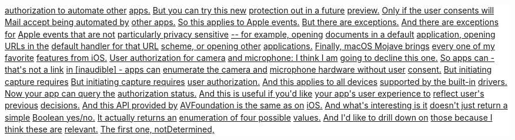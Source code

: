 [authorization to automate other](https://developer.apple.com/videos/wwdc2018/videos/play/wwdc2018/702/?time=838) [apps.](https://developer.apple.com/videos/wwdc2018/videos/play/wwdc2018/702/?time=839) [But you can try this new](https://developer.apple.com/videos/wwdc2018/videos/play/wwdc2018/702/?time=840) [protection out in a future](https://developer.apple.com/videos/wwdc2018/videos/play/wwdc2018/702/?time=841) [preview.](https://developer.apple.com/videos/wwdc2018/videos/play/wwdc2018/702/?time=843) [Only if the user consents will](https://developer.apple.com/videos/wwdc2018/videos/play/wwdc2018/702/?time=844) [Mail accept being automated by](https://developer.apple.com/videos/wwdc2018/videos/play/wwdc2018/702/?time=848) [other apps.](https://developer.apple.com/videos/wwdc2018/videos/play/wwdc2018/702/?time=850) [So this applies to Apple events.](https://developer.apple.com/videos/wwdc2018/videos/play/wwdc2018/702/?time=852) [But there are exceptions.](https://developer.apple.com/videos/wwdc2018/videos/play/wwdc2018/702/?time=855) [And there are exceptions for](https://developer.apple.com/videos/wwdc2018/videos/play/wwdc2018/702/?time=858) [Apple events that are not](https://developer.apple.com/videos/wwdc2018/videos/play/wwdc2018/702/?time=859) [particularly privacy sensitive](https://developer.apple.com/videos/wwdc2018/videos/play/wwdc2018/702/?time=861) [-- for example, opening](https://developer.apple.com/videos/wwdc2018/videos/play/wwdc2018/702/?time=863) [documents in a default](https://developer.apple.com/videos/wwdc2018/videos/play/wwdc2018/702/?time=865) [application, opening URLs in the](https://developer.apple.com/videos/wwdc2018/videos/play/wwdc2018/702/?time=866) [default handler for that URL](https://developer.apple.com/videos/wwdc2018/videos/play/wwdc2018/702/?time=868) [scheme, or opening other](https://developer.apple.com/videos/wwdc2018/videos/play/wwdc2018/702/?time=869) [applications.](https://developer.apple.com/videos/wwdc2018/videos/play/wwdc2018/702/?time=871) [Finally, macOS Mojave brings](https://developer.apple.com/videos/wwdc2018/videos/play/wwdc2018/702/?time=875) [every one of my favorite](https://developer.apple.com/videos/wwdc2018/videos/play/wwdc2018/702/?time=878) [features from iOS.](https://developer.apple.com/videos/wwdc2018/videos/play/wwdc2018/702/?time=879) [User authorization for camera](https://developer.apple.com/videos/wwdc2018/videos/play/wwdc2018/702/?time=882) [and microphone: I think I am](https://developer.apple.com/videos/wwdc2018/videos/play/wwdc2018/702/?time=883) [going to decline this one.](https://developer.apple.com/videos/wwdc2018/videos/play/wwdc2018/702/?time=886) [So apps can - that's not a link](https://developer.apple.com/videos/wwdc2018/videos/play/wwdc2018/702/?time=891) [in [inaudible] - apps can](https://developer.apple.com/videos/wwdc2018/videos/play/wwdc2018/702/?time=893) [enumerate the camera and](https://developer.apple.com/videos/wwdc2018/videos/play/wwdc2018/702/?time=894) [microphone hardware without user](https://developer.apple.com/videos/wwdc2018/videos/play/wwdc2018/702/?time=895) [consent.](https://developer.apple.com/videos/wwdc2018/videos/play/wwdc2018/702/?time=897) [But initiating capture requires](https://developer.apple.com/videos/wwdc2018/videos/play/wwdc2018/702/?time=898) [But initiating capture requires](https://developer.apple.com/videos/wwdc2018/videos/play/wwdc2018/702/?time=898) [user authorization.](https://developer.apple.com/videos/wwdc2018/videos/play/wwdc2018/702/?time=900) [And this applies to all devices](https://developer.apple.com/videos/wwdc2018/videos/play/wwdc2018/702/?time=903) [supported by the built-in](https://developer.apple.com/videos/wwdc2018/videos/play/wwdc2018/702/?time=904) [drivers.](https://developer.apple.com/videos/wwdc2018/videos/play/wwdc2018/702/?time=905) [Now your app can query the](https://developer.apple.com/videos/wwdc2018/videos/play/wwdc2018/702/?time=909) [authorization status.](https://developer.apple.com/videos/wwdc2018/videos/play/wwdc2018/702/?time=914) [And this is useful if you'd like](https://developer.apple.com/videos/wwdc2018/videos/play/wwdc2018/702/?time=915) [your app's user experience to](https://developer.apple.com/videos/wwdc2018/videos/play/wwdc2018/702/?time=918) [reflect user's previous](https://developer.apple.com/videos/wwdc2018/videos/play/wwdc2018/702/?time=920) [decisions.](https://developer.apple.com/videos/wwdc2018/videos/play/wwdc2018/702/?time=921) [And this API provided by](https://developer.apple.com/videos/wwdc2018/videos/play/wwdc2018/702/?time=923) [AVFoundation is the same as on](https://developer.apple.com/videos/wwdc2018/videos/play/wwdc2018/702/?time=924) [iOS.](https://developer.apple.com/videos/wwdc2018/videos/play/wwdc2018/702/?time=927) [And what's interesting is it](https://developer.apple.com/videos/wwdc2018/videos/play/wwdc2018/702/?time=927) [doesn't just return a simple](https://developer.apple.com/videos/wwdc2018/videos/play/wwdc2018/702/?time=929) [Boolean yes/no.](https://developer.apple.com/videos/wwdc2018/videos/play/wwdc2018/702/?time=931) [It actually returns an](https://developer.apple.com/videos/wwdc2018/videos/play/wwdc2018/702/?time=933) [enumeration of four possible](https://developer.apple.com/videos/wwdc2018/videos/play/wwdc2018/702/?time=934) [values.](https://developer.apple.com/videos/wwdc2018/videos/play/wwdc2018/702/?time=936) [And I'd like to drill down on](https://developer.apple.com/videos/wwdc2018/videos/play/wwdc2018/702/?time=936) [those because I think these are](https://developer.apple.com/videos/wwdc2018/videos/play/wwdc2018/702/?time=939) [relevant.](https://developer.apple.com/videos/wwdc2018/videos/play/wwdc2018/702/?time=940) [The first one, notDetermined,](https://developer.apple.com/videos/wwdc2018/videos/play/wwdc2018/702/?time=941)